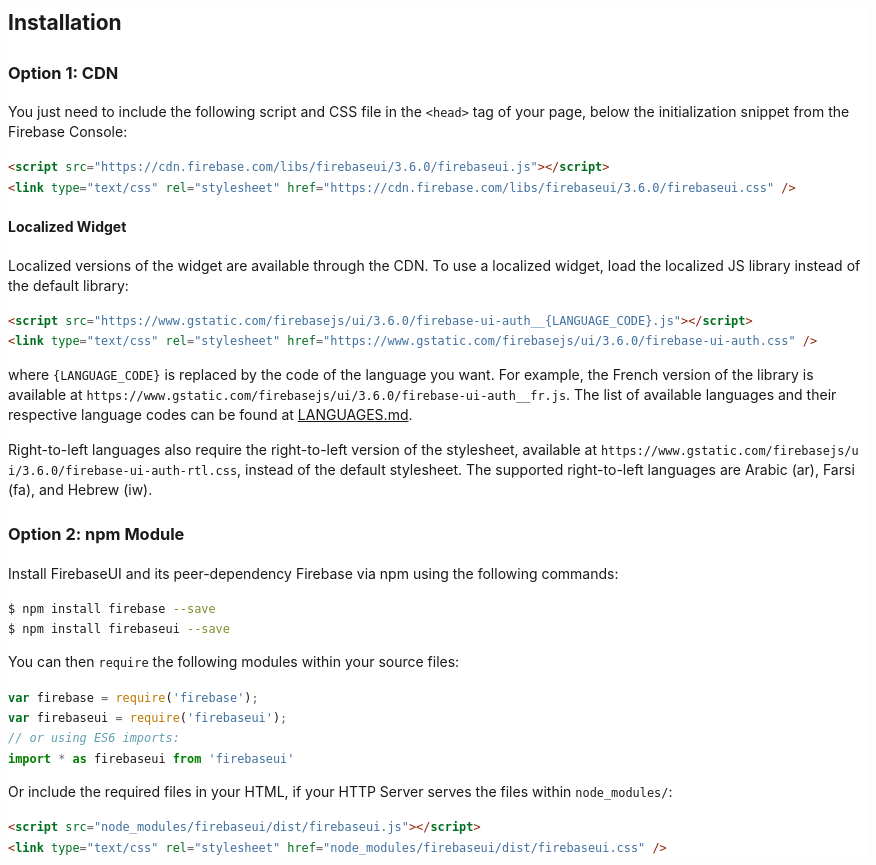 ## Installation

### Option 1: CDN

You just need to include the following script and CSS file in the `<head>` tag
of your page, below the initialization snippet from the Firebase Console:

```html
<script src="https://cdn.firebase.com/libs/firebaseui/3.6.0/firebaseui.js"></script>
<link type="text/css" rel="stylesheet" href="https://cdn.firebase.com/libs/firebaseui/3.6.0/firebaseui.css" />
```

#### Localized Widget

Localized versions of the widget are available through the CDN. To use a localized widget, load the
localized JS library instead of the default library:

```html
<script src="https://www.gstatic.com/firebasejs/ui/3.6.0/firebase-ui-auth__{LANGUAGE_CODE}.js"></script>
<link type="text/css" rel="stylesheet" href="https://www.gstatic.com/firebasejs/ui/3.6.0/firebase-ui-auth.css" />
```

where `{LANGUAGE_CODE}` is replaced by the code of the language you want. For example, the French
version of the library is available at
`https://www.gstatic.com/firebasejs/ui/3.6.0/firebase-ui-auth__fr.js`. The list of available
languages and their respective language codes can be found at [LANGUAGES.md](LANGUAGES.md).

Right-to-left languages also require the right-to-left version of the stylesheet, available at
`https://www.gstatic.com/firebasejs/ui/3.6.0/firebase-ui-auth-rtl.css`, instead of the default
stylesheet. The supported right-to-left languages are Arabic (ar), Farsi (fa), and Hebrew (iw).

### Option 2: npm Module

Install FirebaseUI and its peer-dependency Firebase via npm using the following
commands:

```bash
$ npm install firebase --save
$ npm install firebaseui --save
```

You can then `require` the following modules within your source files:

```javascript
var firebase = require('firebase');
var firebaseui = require('firebaseui');
// or using ES6 imports:
import * as firebaseui from 'firebaseui'
```

Or include the required files in your HTML, if your HTTP Server serves the files
within `node_modules/`:

```html
<script src="node_modules/firebaseui/dist/firebaseui.js"></script>
<link type="text/css" rel="stylesheet" href="node_modules/firebaseui/dist/firebaseui.css" />
```
